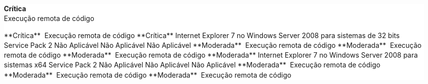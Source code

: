**Crítica**   
Execução remota de código
</td>
<td style="border:1px solid black;">
**Crítica**   
Execução remota de código
</td>
<td style="border:1px solid black;">
**Crítica**
</td>
</tr>
<tr>
<td style="border:1px solid black;">
Internet Explorer 7 no Windows Server 2008 para sistemas de 32 bits Service Pack 2
</td>
<td style="border:1px solid black;">
Não Aplicável
</td>
<td style="border:1px solid black;">
Não Aplicável
</td>
<td style="border:1px solid black;">
Não Aplicável
</td>
<td style="border:1px solid black;">
**Moderada**   
Execução remota de código
</td>
<td style="border:1px solid black;">
**Moderada**   
Execução remota de código
</td>
<td style="border:1px solid black;">
**Moderada**   
Execução remota de código
</td>
<td style="border:1px solid black;">
**Moderada**
</td>
</tr>
<tr class="alternateRow">
<td style="border:1px solid black;">
Internet Explorer 7 no Windows Server 2008 para sistemas x64 Service Pack 2
</td>
<td style="border:1px solid black;">
Não Aplicável
</td>
<td style="border:1px solid black;">
Não Aplicável
</td>
<td style="border:1px solid black;">
Não Aplicável
</td>
<td style="border:1px solid black;">
**Moderada**   
Execução remota de código
</td>
<td style="border:1px solid black;">
**Moderada**   
Execução remota de código
</td>
<td style="border:1px solid black;">
**Moderada**   
Execução remota de código
